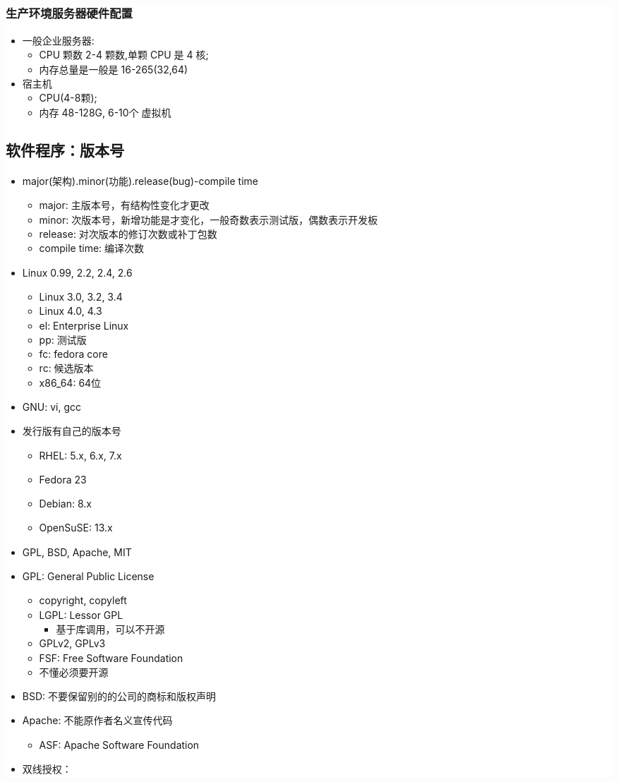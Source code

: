 ### 生产环境服务器硬件配置

- 一般企业服务器: 
  - CPU 颗数 2-4 颗数,单颗 CPU 是 4 核; 
  - 内存总量是一般是 16-265(32,64)
- 宿主机
  - CPU(4-8颗); 
  - 内存 48-128G, 6-10个 虚拟机

## 软件程序：版本号

- major(架构).minor(功能).release(bug)-compile time
  
  - major: 主版本号，有结构性变化才更改
  - minor: 次版本号，新增功能是才变化，一般奇数表示测试版，偶数表示开发板
  - release: 对次版本的修订次数或补丁包数
  - compile time: 编译次数

- Linux 0.99, 2.2, 2.4, 2.6
  
  - Linux 3.0, 3.2, 3.4
  - Linux 4.0, 4.3
  - el: Enterprise Linux
  - pp: 测试版
  - fc: fedora core
  - rc: 候选版本
  - x86_64: 64位

- GNU: vi, gcc

- 发行版有自己的版本号
  
  - RHEL: 5.x, 6.x, 7.x
  
  - Fedora 23
  
  - Debian: 8.x
  
  - OpenSuSE: 13.x

- GPL, BSD, Apache, MIT

- GPL: General Public License
  
  - copyright, copyleft
  - LGPL: Lessor GPL
    - 基于库调用，可以不开源
  - GPLv2, GPLv3
  - FSF: Free Software Foundation
  - 不懂必须要开源

- BSD: 不要保留别的的公司的商标和版权声明

- Apache: 不能原作者名义宣传代码
  
  - ASF: Apache Software Foundation

- 双线授权：
  